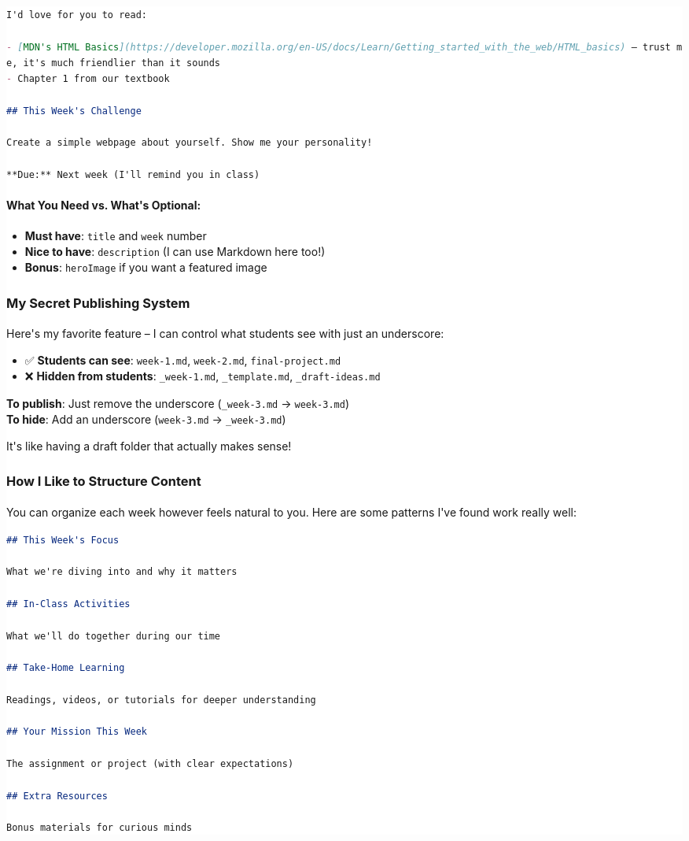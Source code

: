 ```markdown
I'd love for you to read:

- [MDN's HTML Basics](https://developer.mozilla.org/en-US/docs/Learn/Getting_started_with_the_web/HTML_basics) – trust me, it's much friendlier than it sounds
- Chapter 1 from our textbook

## This Week's Challenge

Create a simple webpage about yourself. Show me your personality!

**Due:** Next week (I'll remind you in class)
```

#### What You Need vs. What's Optional:

- **Must have**: `title` and `week` number
- **Nice to have**: `description` (I can use Markdown here too!)
- **Bonus**: `heroImage` if you want a featured image

### My Secret Publishing System

Here's my favorite feature – I can control what students see with just an underscore:

- ✅ **Students can see**: `week-1.md`, `week-2.md`, `final-project.md`
- ❌ **Hidden from students**: `_week-1.md`, `_template.md`, `_draft-ideas.md`

**To publish**: Just remove the underscore (`_week-3.md` → `week-3.md`)  
**To hide**: Add an underscore (`week-3.md` → `_week-3.md`)

It's like having a draft folder that actually makes sense!

### How I Like to Structure Content

You can organize each week however feels natural to you. Here are some patterns I've found work really well:

```markdown
## This Week's Focus

What we're diving into and why it matters

## In-Class Activities

What we'll do together during our time

## Take-Home Learning

Readings, videos, or tutorials for deeper understanding

## Your Mission This Week

The assignment or project (with clear expectations)

## Extra Resources

Bonus materials for curious minds
```
